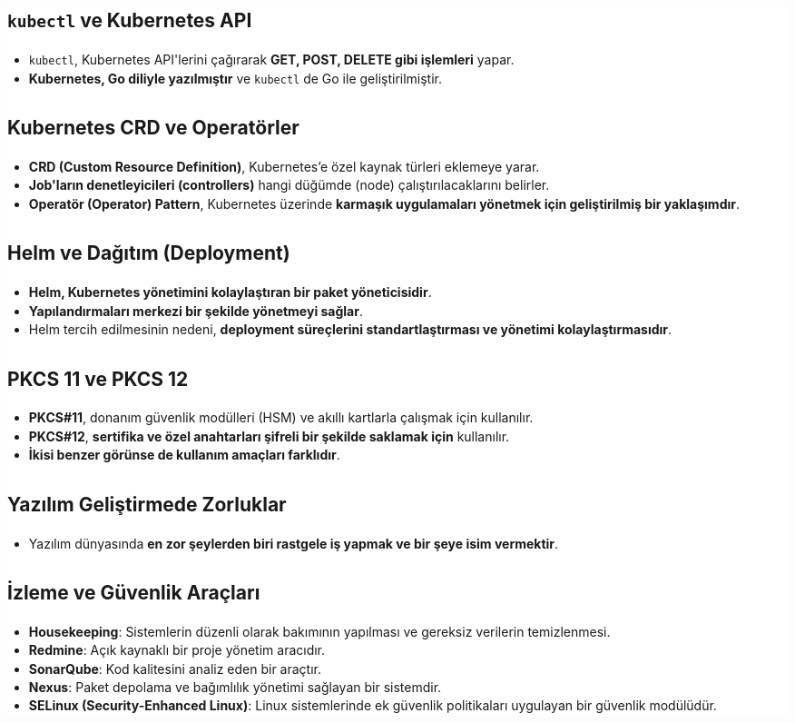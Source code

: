 ## `kubectl` ve Kubernetes API  

- `kubectl`, Kubernetes API'lerini çağırarak **GET, POST, DELETE gibi işlemleri** yapar.  
- **Kubernetes, Go diliyle yazılmıştır** ve `kubectl` de Go ile geliştirilmiştir.  

## Kubernetes CRD ve Operatörler  

- **CRD (Custom Resource Definition)**, Kubernetes’e özel kaynak türleri eklemeye yarar.  
- **Job'ların denetleyicileri (controllers)** hangi düğümde (node) çalıştırılacaklarını belirler.  
- **Operatör (Operator) Pattern**, Kubernetes üzerinde **karmaşık uygulamaları yönetmek için geliştirilmiş bir yaklaşımdır**.  

## Helm ve Dağıtım (Deployment)  

- **Helm, Kubernetes yönetimini kolaylaştıran bir paket yöneticisidir**.  
- **Yapılandırmaları merkezi bir şekilde yönetmeyi sağlar**.  
- Helm tercih edilmesinin nedeni, **deployment süreçlerini standartlaştırması ve yönetimi kolaylaştırmasıdır**.  

## PKCS 11 ve PKCS 12  

- **PKCS#11**, donanım güvenlik modülleri (HSM) ve akıllı kartlarla çalışmak için kullanılır.  
- **PKCS#12**, **sertifika ve özel anahtarları şifreli bir şekilde saklamak için** kullanılır.  
- **İkisi benzer görünse de kullanım amaçları farklıdır**.  

## Yazılım Geliştirmede Zorluklar  

- Yazılım dünyasında **en zor şeylerden biri rastgele iş yapmak ve bir şeye isim vermektir**.  

## İzleme ve Güvenlik Araçları  

- **Housekeeping**: Sistemlerin düzenli olarak bakımının yapılması ve gereksiz verilerin temizlenmesi.  
- **Redmine**: Açık kaynaklı bir proje yönetim aracıdır.  
- **SonarQube**: Kod kalitesini analiz eden bir araçtır.  
- **Nexus**: Paket depolama ve bağımlılık yönetimi sağlayan bir sistemdir.  
- **SELinux (Security-Enhanced Linux)**: Linux sistemlerinde ek güvenlik politikaları uygulayan bir güvenlik modülüdür.  


